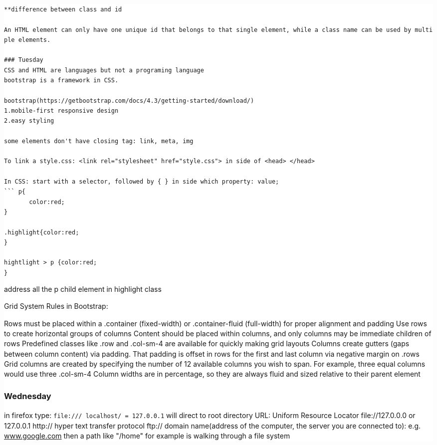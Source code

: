 ```
**difference between class and id

An HTML element can only have one unique id that belongs to that single element, while a class name can be used by multiple elements.

### Tuesday
CSS and HTML are languages but not a programing language
bootstrap is a framework in CSS.

bootstrap(https://getbootstrap.com/docs/4.3/getting-started/download/) 
1.mobile-first responsive design
2.easy styling

some elements don't have closing tag: link, meta, img

To link a style.css: <link rel="stylesheet" href="style.css"> in side of <head> </head>

In CSS: start with a selector, followed by { } in side which property: value;
``` p{
       color:red;
}

.highlight{color:red;
}

hightlight > p {color:red;
}
```
address all the p child element in highlight class

Grid System Rules in Bootstrap:

Rows must be placed within a .container (fixed-width) or .container-fluid (full-width) for proper alignment and padding
Use rows to create horizontal groups of columns
Content should be placed within columns, and only columns may be immediate children of rows
Predefined classes like .row and .col-sm-4 are available for quickly making grid layouts
Columns create gutters (gaps between column content) via padding. That padding is offset in rows for the first and last column via negative margin on .rows
Grid columns are created by specifying the number of 12 available columns you wish to span. For example, three equal columns would use three .col-sm-4
Column widths are in percentage, so they are always fluid and sized relative to their parent element

### Wednesday

in firefox type: ```file:/// localhost/ = 127.0.0.1``` will direct to root directory
URL: Uniform Resource Locator
file://127.0.0.0 or 127.0.0.1
http:// hyper text transfer protocol
ftp:// 
domain name(address of the computer, the server you are connected to): e.g. www.google.com
then a path like "/home" for example is walking through a file system
